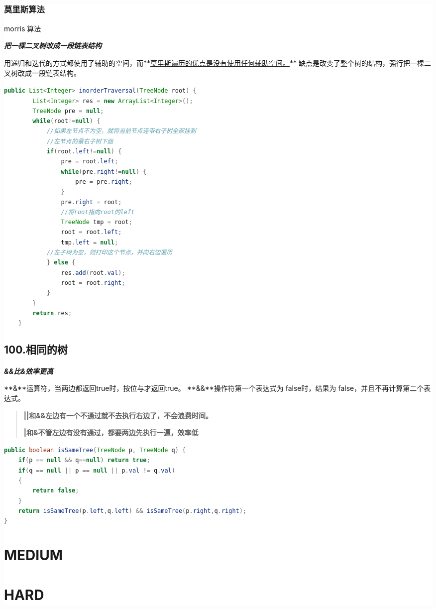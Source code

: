 ### 莫里斯算法

morris 算法

***把一棵二叉树改成一段链表结构***

用递归和迭代的方式都使用了辅助的空间，而**<u>莫里斯遍历的优点是没有使用任何辅助空间。</u>**
缺点是改变了整个树的结构，强行把一棵二叉树改成一段链表结构。

```java
public List<Integer> inorderTraversal(TreeNode root) {
		List<Integer> res = new ArrayList<Integer>();
		TreeNode pre = null;
		while(root!=null) {
			//如果左节点不为空，就将当前节点连带右子树全部挂到
			//左节点的最右子树下面
			if(root.left!=null) {
				pre = root.left;
				while(pre.right!=null) {
					pre = pre.right;
				}
				pre.right = root;
				//将root指向root的left
				TreeNode tmp = root;
				root = root.left;
				tmp.left = null;
			//左子树为空，则打印这个节点，并向右边遍历	
			} else {
				res.add(root.val);
				root = root.right;
			}
		}
		return res;
	}
```

## 100.相同的树

***&&比&效率更高***

**&**运算符，当两边都返回true时，按位与才返回true。
**&&**操作符第一个表达式为 false时，结果为 false，并且不再计算第二个表达式。

> **||和&&左边有一个不通过就不去执行右边了，不会浪费时间。**
>
> **|和&不管左边有没有通过，都要两边先执行一遍，效率低**

```java
public boolean isSameTree(TreeNode p, TreeNode q) {
    if(p == null && q==null) return true;
    if(q == null || p == null || p.val != q.val)
    {
        return false;
    }
    return isSameTree(p.left,q.left) && isSameTree(p.right,q.right);	
}
```



# MEDIUM

# HARD

# 